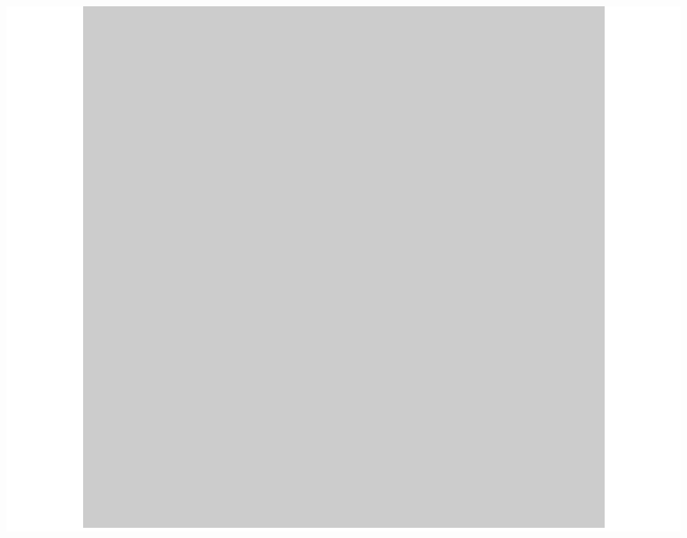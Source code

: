 <a href="https://www.flickr.com/photos/118782975@N05/15306699451" title="DSC02387 by Elevenroute, on Flickr"><img src="/images/bg.png" data-src="https://farm6.staticflickr.com/5568/15306699451_311d6a8dc1_b.jpg" width="1000" height="665" alt="DSC02387"></a>